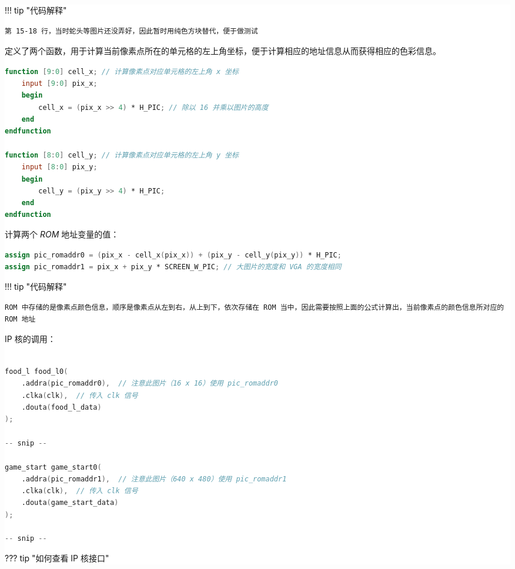 !!! tip "代码解释"

    第 15-18 行，当时蛇头等图片还没弄好，因此暂时用纯色方块替代，便于做测试

定义了两个函数，用于计算当前像素点所在的单元格的左上角坐标，便于计算相应的地址信息从而获得相应的色彩信息。

```verilog linenums="1" title="vga_screen_pic.v"
function [9:0] cell_x; // 计算像素点对应单元格的左上角 x 坐标
    input [9:0] pix_x;
    begin
        cell_x = (pix_x >> 4) * H_PIC; // 除以 16 并乘以图片的高度
    end
endfunction

function [8:0] cell_y; // 计算像素点对应单元格的左上角 y 坐标
    input [8:0] pix_y;
    begin
        cell_y = (pix_y >> 4) * H_PIC;
    end
endfunction
```

计算两个 $ROM$ 地址变量的值：

```verilog linenums="1" title="vga_screen_pic.v"
assign pic_romaddr0 = (pix_x - cell_x(pix_x)) + (pix_y - cell_y(pix_y)) * H_PIC;
assign pic_romaddr1 = pix_x + pix_y * SCREEN_W_PIC; // 大图片的宽度和 VGA 的宽度相同
```

!!! tip "代码解释"

    ROM 中存储的是像素点颜色信息，顺序是像素点从左到右，从上到下，依次存储在 ROM 当中，因此需要按照上面的公式计算出，当前像素点的颜色信息所对应的 ROM 地址

IP 核的调用：

```verilog linenums="1" title="vga_screen_pic.v"

food_l food_l0(
    .addra(pic_romaddr0),  // 注意此图片（16 x 16）使用 pic_romaddr0
    .clka(clk),  // 传入 clk 信号
    .douta(food_l_data)
);

-- snip --

game_start game_start0(
    .addra(pic_romaddr1),  // 注意此图片（640 x 480）使用 pic_romaddr1
    .clka(clk),  // 传入 clk 信号
    .douta(game_start_data)
);

-- snip --

```

??? tip "如何查看 IP 核接口"
